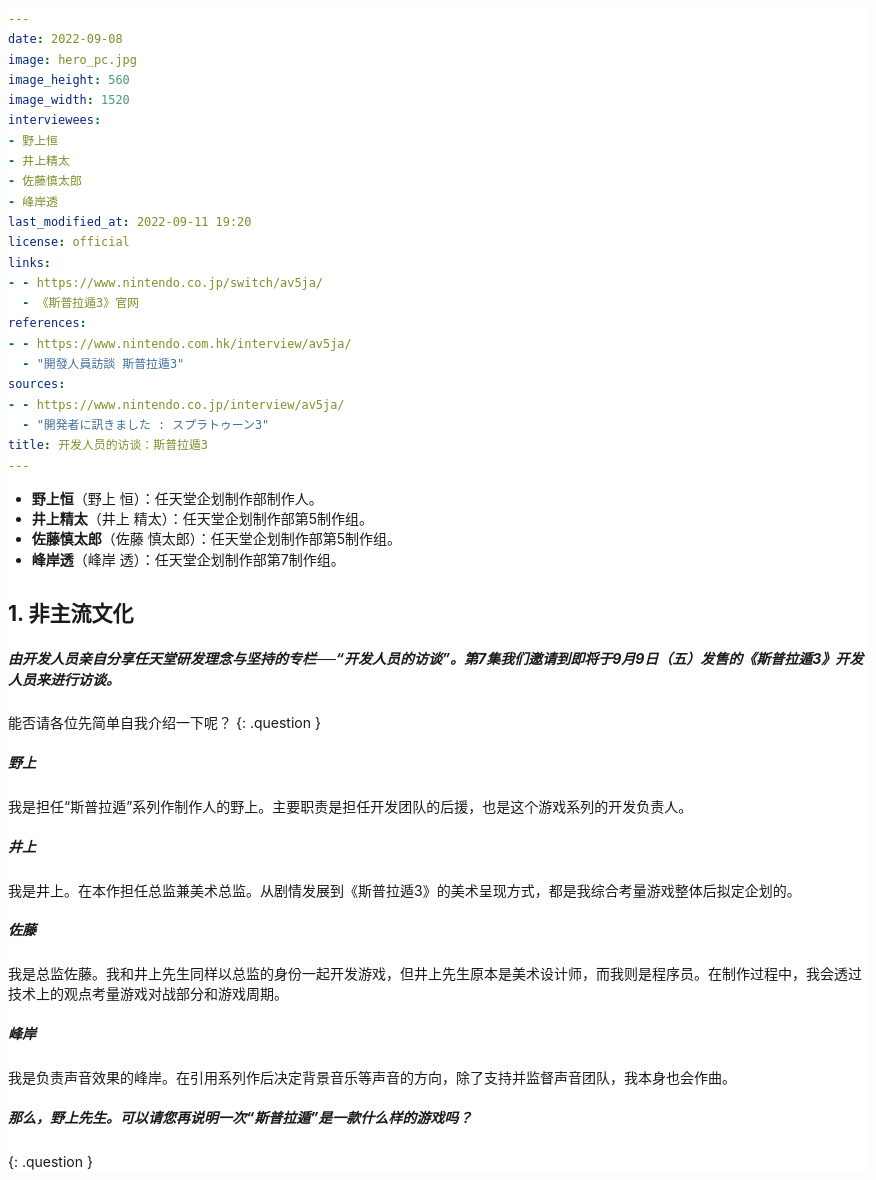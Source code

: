 ```yaml
---
date: 2022-09-08
image: hero_pc.jpg
image_height: 560
image_width: 1520
interviewees: 
- 野上恒
- 井上精太
- 佐藤慎太郎
- 峰岸透
last_modified_at: 2022-09-11 19:20
license: official
links: 
- - https://www.nintendo.co.jp/switch/av5ja/
  - 《斯普拉遁3》官网
references: 
- - https://www.nintendo.com.hk/interview/av5ja/
  - "開發人員訪談 斯普拉遁3"
sources: 
- - https://www.nintendo.co.jp/interview/av5ja/
  - "開発者に訊きました : スプラトゥーン3"
title: 开发人员的访谈：斯普拉遁3
---
```

- **野上恒**（<span lang="ja">野上 恒</span>）：任天堂企划制作部制作人。
- **井上精太**（<span lang="ja">井上 精太</span>）：任天堂企划制作部第5制作组。
- **佐藤慎太郎**（<span lang="ja">佐藤 慎太郎</span>）：任天堂企划制作部第5制作组。
- **峰岸透**（<span lang="ja">峰岸 透</span>）：任天堂企划制作部第7制作组。

## 1. 非主流文化
##### 由开发人员亲自分享任天堂研发理念与坚持的专栏──“开发人员的访谈”。第7集我们邀请到即将于9月9日（五）发售的《斯普拉遁3》开发人员来进行访谈。

能否请各位先简单自我介绍一下呢？
{: .question }

##### 野上
我是担任“斯普拉遁”系列作制作人的野上。主要职责是担任开发团队的后援，也是这个游戏系列的开发负责人。

##### 井上
我是井上。在本作担任总监兼美术总监。从剧情发展到《斯普拉遁3》的美术呈现方式，都是我综合考量游戏整体后拟定企划的。

##### 佐藤
我是总监佐藤。我和井上先生同样以总监的身份一起开发游戏，但井上先生原本是美术设计师，而我则是程序员。在制作过程中，我会透过技术上的观点考量游戏对战部分和游戏周期。

##### 峰岸
我是负责声音效果的峰岸。在引用系列作后决定背景音乐等声音的方向，除了支持并监督声音团队，我本身也会作曲。

##### 那么，野上先生。可以请您再说明一次“斯普拉遁”是一款什么样的游戏吗？
{: .question }
